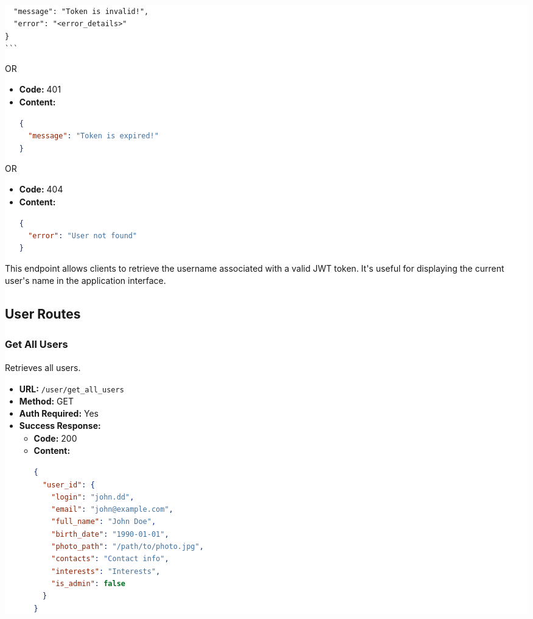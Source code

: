       "message": "Token is invalid!",
      "error": "<error_details>"
    }
    ```
  OR
  - **Code:** 401
  - **Content:**
    ```json
    {
      "message": "Token is expired!"
    }
    ```
  OR
  - **Code:** 404
  - **Content:**
    ```json
    {
      "error": "User not found"
    }
    ```

This endpoint allows clients to retrieve the username associated with a valid JWT token. It's useful for displaying the current user's name in the application interface.

## User Routes


### Get All Users

Retrieves all users.

- **URL:** `/user/get_all_users`
- **Method:** GET
- **Auth Required:** Yes
- **Success Response:**
  - **Code:** 200
  - **Content:**
    ```json
    {
      "user_id": {
        "login": "john.dd",
        "email": "john@example.com",
        "full_name": "John Doe",
        "birth_date": "1990-01-01",
        "photo_path": "/path/to/photo.jpg",
        "contacts": "Contact info",
        "interests": "Interests",
        "is_admin": false
      }
    }
    ```
